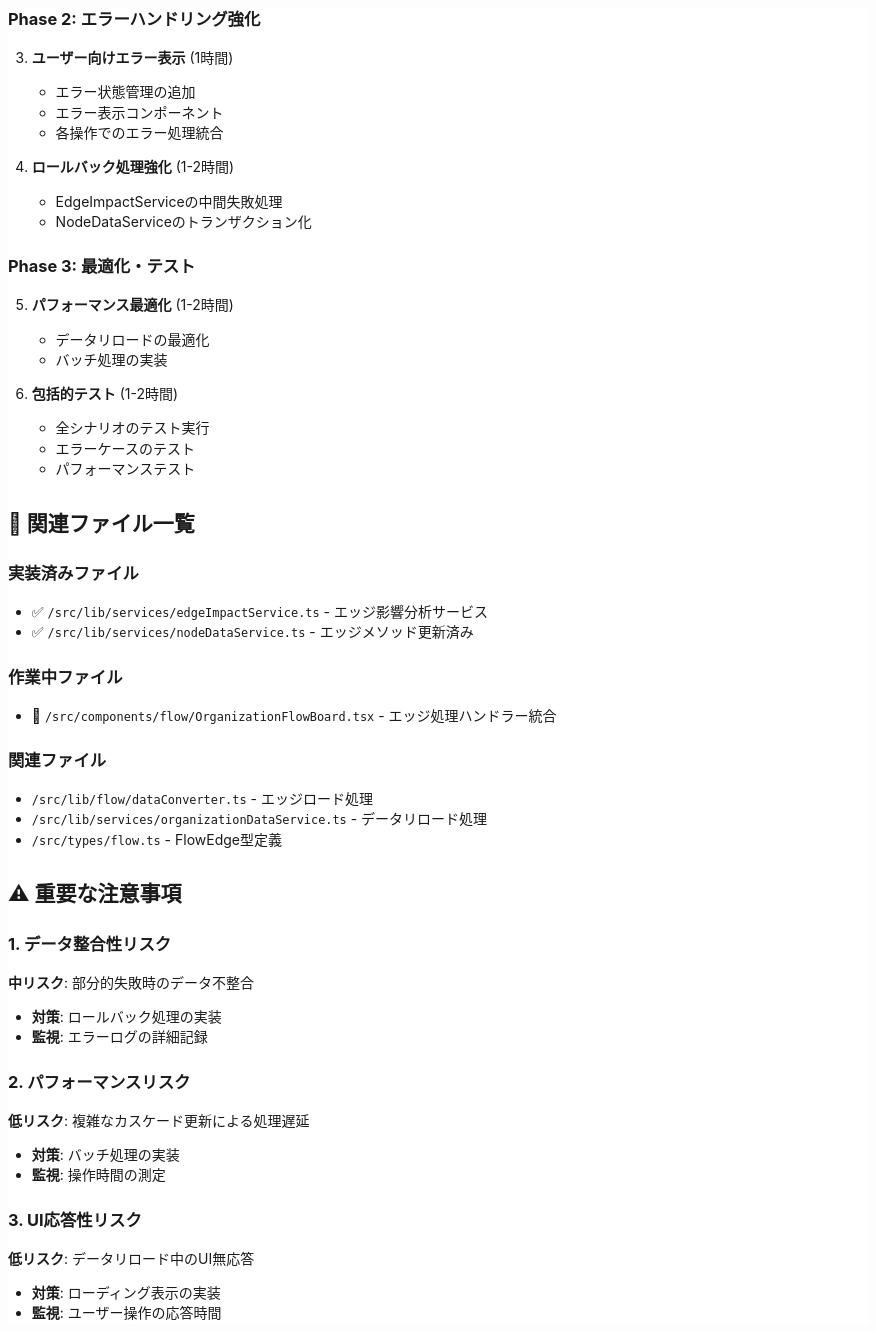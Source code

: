 ### Phase 2: エラーハンドリング強化
3. **ユーザー向けエラー表示** (1時間)
   - エラー状態管理の追加
   - エラー表示コンポーネント
   - 各操作でのエラー処理統合

4. **ロールバック処理強化** (1-2時間)
   - EdgeImpactServiceの中間失敗処理
   - NodeDataServiceのトランザクション化

### Phase 3: 最適化・テスト
5. **パフォーマンス最適化** (1-2時間)
   - データリロードの最適化
   - バッチ処理の実装

6. **包括的テスト** (1-2時間)
   - 全シナリオのテスト実行
   - エラーケースのテスト
   - パフォーマンステスト

## 📁 関連ファイル一覧

### 実装済みファイル
- ✅ `/src/lib/services/edgeImpactService.ts` - エッジ影響分析サービス
- ✅ `/src/lib/services/nodeDataService.ts` - エッジメソッド更新済み

### 作業中ファイル
- 🚧 `/src/components/flow/OrganizationFlowBoard.tsx` - エッジ処理ハンドラー統合

### 関連ファイル
- `/src/lib/flow/dataConverter.ts` - エッジロード処理
- `/src/lib/services/organizationDataService.ts` - データリロード処理
- `/src/types/flow.ts` - FlowEdge型定義

## ⚠️ 重要な注意事項

### 1. データ整合性リスク
**中リスク**: 部分的失敗時のデータ不整合
- **対策**: ロールバック処理の実装
- **監視**: エラーログの詳細記録

### 2. パフォーマンスリスク
**低リスク**: 複雑なカスケード更新による処理遅延
- **対策**: バッチ処理の実装
- **監視**: 操作時間の測定

### 3. UI応答性リスク
**低リスク**: データリロード中のUI無応答
- **対策**: ローディング表示の実装
- **監視**: ユーザー操作の応答時間
